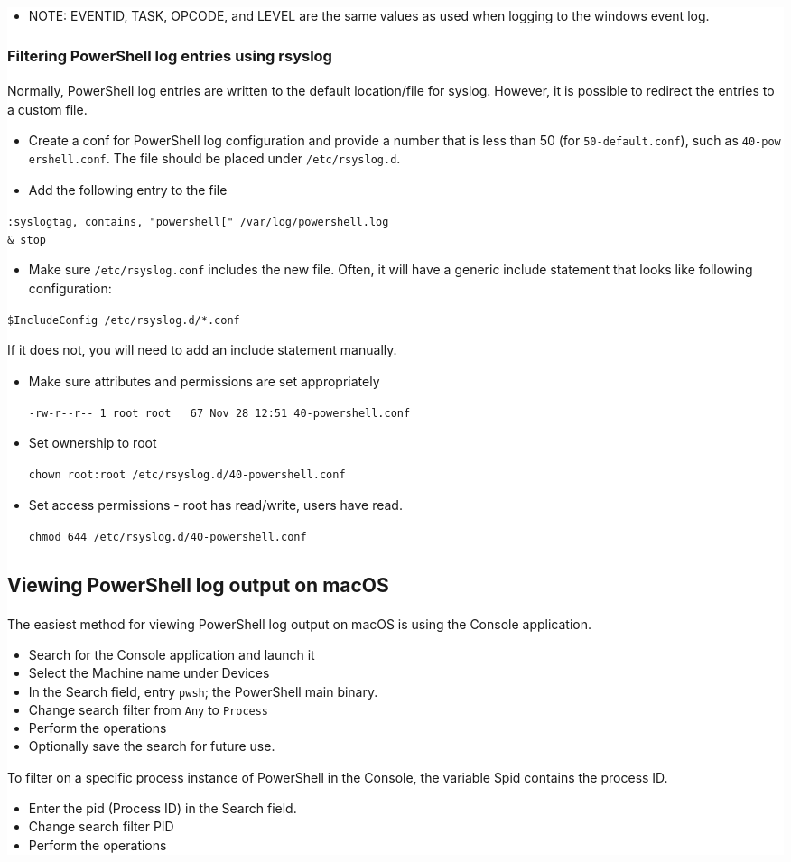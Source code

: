 * NOTE: EVENTID, TASK, OPCODE, and LEVEL are the same values as used when
logging to the windows event log.

### Filtering PowerShell log entries using rsyslog

Normally, PowerShell log entries are written to the default location/file
for syslog.  However, it is possible to redirect the entries to a custom
file.

* Create a conf for PowerShell log configuration and provide a number that
is less than 50 (for `50-default.conf`), such as `40-powershell.conf`. The
file should be placed under `/etc/rsyslog.d`.

* Add the following entry to the file
```
:syslogtag, contains, "powershell[" /var/log/powershell.log
& stop
```
* Make sure `/etc/rsyslog.conf` includes the new file.
  Often, it will have a generic include statement that looks like following configuration:

`$IncludeConfig /etc/rsyslog.d/*.conf`

If it does not, you will need to add an include statement manually.

* Make sure attributes and permissions are set appropriately

  ```
  -rw-r--r-- 1 root root   67 Nov 28 12:51 40-powershell.conf
  ```

- Set ownership to root

  ```
  chown root:root /etc/rsyslog.d/40-powershell.conf
  ```

- Set access permissions - root has read/write, users have read.

  ```
  chmod 644 /etc/rsyslog.d/40-powershell.conf
  ```

## Viewing PowerShell log output on macOS

The easiest method for viewing PowerShell log output on macOS is using the
Console application.

* Search for the Console application and launch it
* Select the Machine name under Devices
* In the Search field, entry `pwsh`; the PowerShell main binary.
* Change search filter from `Any` to `Process`
* Perform the operations
* Optionally save the search for future use.

To filter on a specific process instance of PowerShell in the Console, the
variable $pid contains the process ID.

* Enter the pid (Process ID) in the Search field.
* Change search filter PID
* Perform the operations
